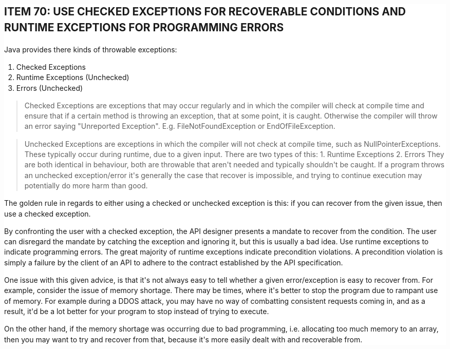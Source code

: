 ## [](#header-2) ITEM 70: USE CHECKED EXCEPTIONS FOR RECOVERABLE CONDITIONS AND RUNTIME EXCEPTIONS FOR PROGRAMMING ERRORS

Java provides there kinds of throwable exceptions:
1. Checked Exceptions
2. Runtime Exceptions (Unchecked)
3. Errors (Unchecked)

> Checked Exceptions are exceptions that may occur regularly and in which the compiler will check
at compile time and ensure that if a certain method is throwing an exception, that at some point, it is
caught. Otherwise the compiler will throw an error saying "Unreported Exception". E.g. FileNotFoundException or
EndOfFileException.


> Unchecked Exceptions are exceptions in which the compiler will not check at compile time,
such as NullPointerExceptions. These typically occur during runtime, due to a given input.
There are two types of this:
    1. Runtime Exceptions
    2. Errors
They are both identical in behaviour, both are throwable that aren't needed and typically
shouldn't be caught. If a program throws an unchecked exception/error it's generally the
case that recover is impossible, and trying to continue execution may potentially do more
harm than good.


The golden rule in regards to either using a checked or unchecked exception is this:
if you can recover from the given issue, then use a checked exception.

By confronting the user with a checked exception, the API designer presents a mandate to recover from the condition.
The user can disregard the mandate by catching the exception and ignoring it, but this is usually a bad idea.
Use runtime exceptions to indicate programming errors. The great majority of runtime exceptions indicate precondition violations.
A precondition violation is simply a failure by the client of an API to adhere to the contract established by the API specification.

One issue with this given advice, is that it's not always easy to tell whether a given error/exception is easy to recover from.
For example, consider the issue of memory shortage. There may be times, where it's better to stop the program due to
rampant use of memory. For example during a DDOS attack, you may have no way of combatting consistent requests coming in,
and as a result, it'd be a lot better for your program to stop instead of trying to execute.

On the other hand, if the memory shortage was occurring due to bad programming, i.e. allocating too much memory
to an array, then you may want to try and recover from that, because it's more easily dealt with and
recoverable from.
